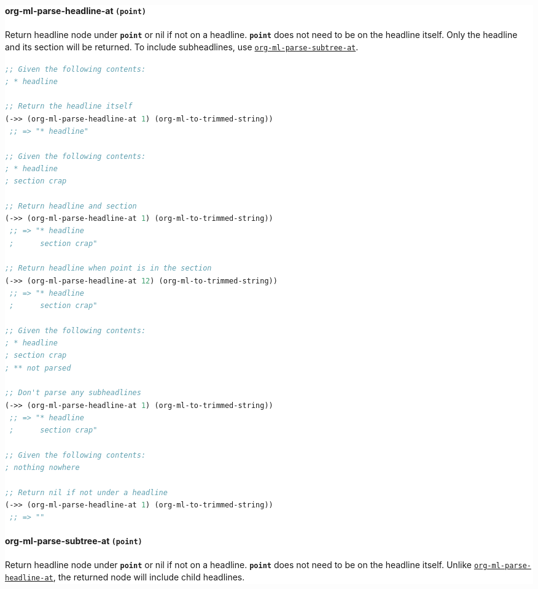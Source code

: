 #### org-ml-parse-headline-at `(point)`

Return headline node under **`point`** or nil if not on a headline.
**`point`** does not need to be on the headline itself. Only the headline
and its section will be returned. To include subheadlines, use
[`org-ml-parse-subtree-at`](#org-ml-parse-subtree-at-point).

```el
;; Given the following contents:
; * headline

;; Return the headline itself
(->> (org-ml-parse-headline-at 1) (org-ml-to-trimmed-string))
 ;; => "* headline"

;; Given the following contents:
; * headline
; section crap

;; Return headline and section
(->> (org-ml-parse-headline-at 1) (org-ml-to-trimmed-string))
 ;; => "* headline
 ;      section crap"

;; Return headline when point is in the section
(->> (org-ml-parse-headline-at 12) (org-ml-to-trimmed-string))
 ;; => "* headline
 ;      section crap"

;; Given the following contents:
; * headline
; section crap
; ** not parsed

;; Don't parse any subheadlines
(->> (org-ml-parse-headline-at 1) (org-ml-to-trimmed-string))
 ;; => "* headline
 ;      section crap"

;; Given the following contents:
; nothing nowhere

;; Return nil if not under a headline
(->> (org-ml-parse-headline-at 1) (org-ml-to-trimmed-string))
 ;; => ""

```

#### org-ml-parse-subtree-at `(point)`

Return headline node under **`point`** or nil if not on a headline.
**`point`** does not need to be on the headline itself. Unlike
[`org-ml-parse-headline-at`](#org-ml-parse-headline-at-point), the returned node will include
child headlines.
